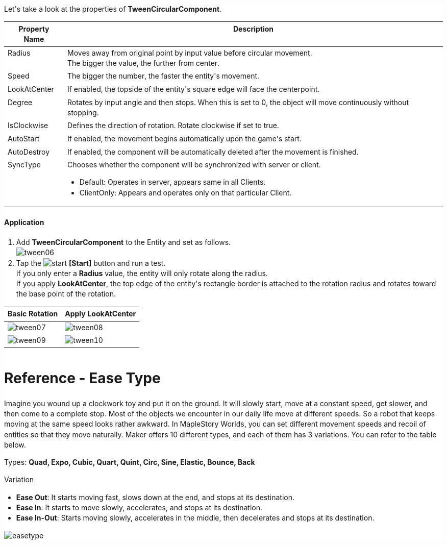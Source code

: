 Let's take a look at the properties of **TweenCircularComponent**.

| Property Name | Description |
| --- | --- |
| Radius | Moves away from original point by input value before circular movement.<br>The bigger the value, the further from center. |
| Speed | The bigger the number, the faster the entity's movement. |
| LookAtCenter | If enabled, the topside of the entity's square edge will face the centerpoint. |
| Degree | Rotates by input angle and then stops. When this is set to 0, the object will move continuously without stopping. || Radius | Moves away from original point by input value before circular movement.<br>The bigger the value, the further from center. |
| IsClockwise | Defines the direction of rotation. Rotate clockwise if set to true.| Will be deleted. |
| AutoStart | If enabled, the movement begins automatically upon the game's start. |
| AutoDestroy | If enabled, the component will be automatically deleted after the movement is finished. |
| SyncType | Chooses whether the component will be synchronized with server or client.<ul><li>Default: Operates in server, appears same in all Clients.</li><li>ClientOnly: Appears and operates only on that particular Client.</li></ul> |

#### Application
1. Add **TweenCircularComponent** to the Entity and set as follows. <br> ![tween06](https://mod-file.dn.nexoncdn.co.kr/bbs/164628347830889af06e47ea34c718e77f29897772157.png "tween06")
2. Tap the ![start](https://mod-file.dn.nexoncdn.co.kr/storage/icons/tool/icon_play.png "start") **[Start]** button and run a test.<br>If you only enter a **Radius** value, the entity will only rotate along the radius.<br>If you apply **LookAtCenter**, the top edge of the entity's rectangle border is attached to the rotation radius and rotates toward the base point of the rotation.<br>

| Basic Rotation | Apply LookAtCenter |
| --- | --- |
| ![tween07](https://mod-file.dn.nexoncdn.co.kr/bbs/1635132897859b8a88490ede14cf3ab4961b279af2fbc.png "tween07") | ![tween08](https://mod-file.dn.nexoncdn.co.kr/bbs/16370579280376c43e57eec704eaea6bac377ce481b5c.png "tween08") |
| ![tween09](https://mod-file.dn.nexoncdn.co.kr/bbs/16351329567296ac3abbf46b64488b31bd416bd566412.gif "tween09") | ![tween10](https://mod-file.dn.nexoncdn.co.kr/bbs/16351329728073d33972360c648cd9e11a4c70eb1c05f.gif "tween10") |

# Reference - Ease Type
Imagine you wound up a clockwork toy and put it on the ground. It will slowly start, move at a constant speed, get slower, and then come to a complete stop. Most of the objects we encounter in our daily life move at different speeds. So a robot that keeps moving at the same speed looks rather awkward. In MapleStory Worlds, you can set different movement speeds and recoil of entities so that they move naturally. Maker offers 10 different types, and each of them has 3 variations. You can refer to the table below.

Types: **Quad, Expo, Cubic, Quart, Quint, Circ, Sine, Elastic, Bounce, Back**

Variation
* **Ease Out**: It starts moving fast, slows down at the end, and stops at its destination.
* **Ease In**: It starts to move slowly, accelerates, and stops at its destination.
* **Ease In-Out**: Starts moving slowly, accelerates in the middle, then decelerates and stops at its destination.

![easetype](https://mod-file.dn.nexoncdn.co.kr/bbs/1635132999893719a42ed301645e8afcf19bb1a302ea9.png{"width":"740px"} "easetype")
